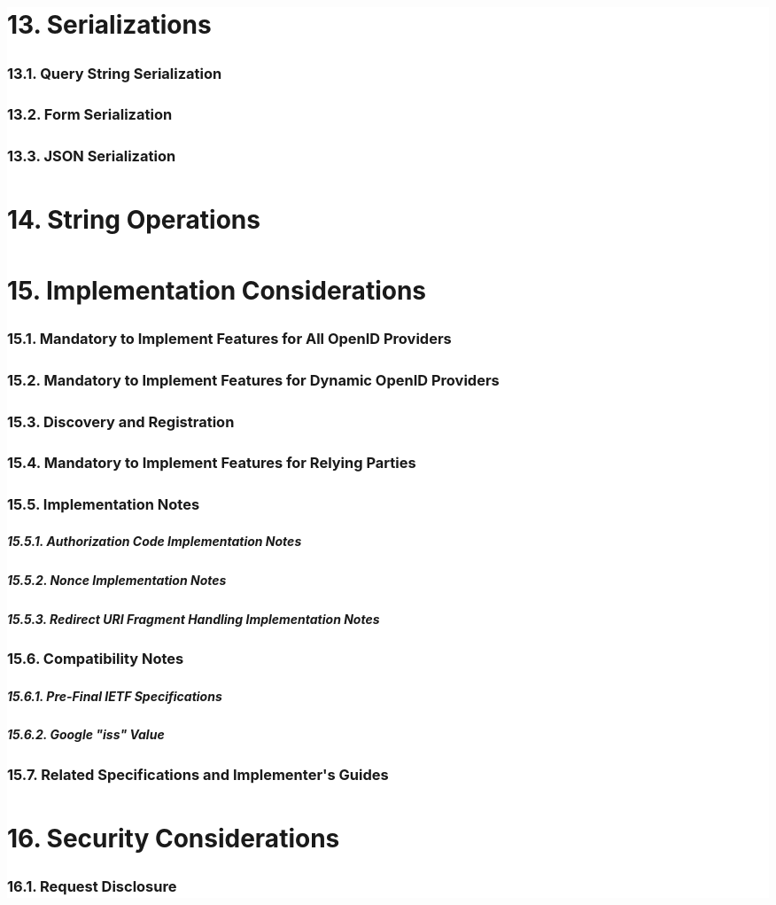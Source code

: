 # 13. Serializations

### 13.1. Query String Serialization

### 13.2. Form Serialization

### 13.3. JSON Serialization

# 14. String Operations

# 15. Implementation Considerations

### 15.1. Mandatory to Implement Features for All OpenID Providers

### 15.2. Mandatory to Implement Features for Dynamic OpenID Providers

### 15.3. Discovery and Registration

### 15.4. Mandatory to Implement Features for Relying Parties

### 15.5. Implementation Notes

##### 15.5.1. Authorization Code Implementation Notes

##### 15.5.2. Nonce Implementation Notes

##### 15.5.3. Redirect URI Fragment Handling Implementation Notes

### 15.6. Compatibility Notes

##### 15.6.1. Pre-Final IETF Specifications

##### 15.6.2. Google "iss" Value

### 15.7. Related Specifications and Implementer's Guides

# 16. Security Considerations

### 16.1. Request Disclosure
